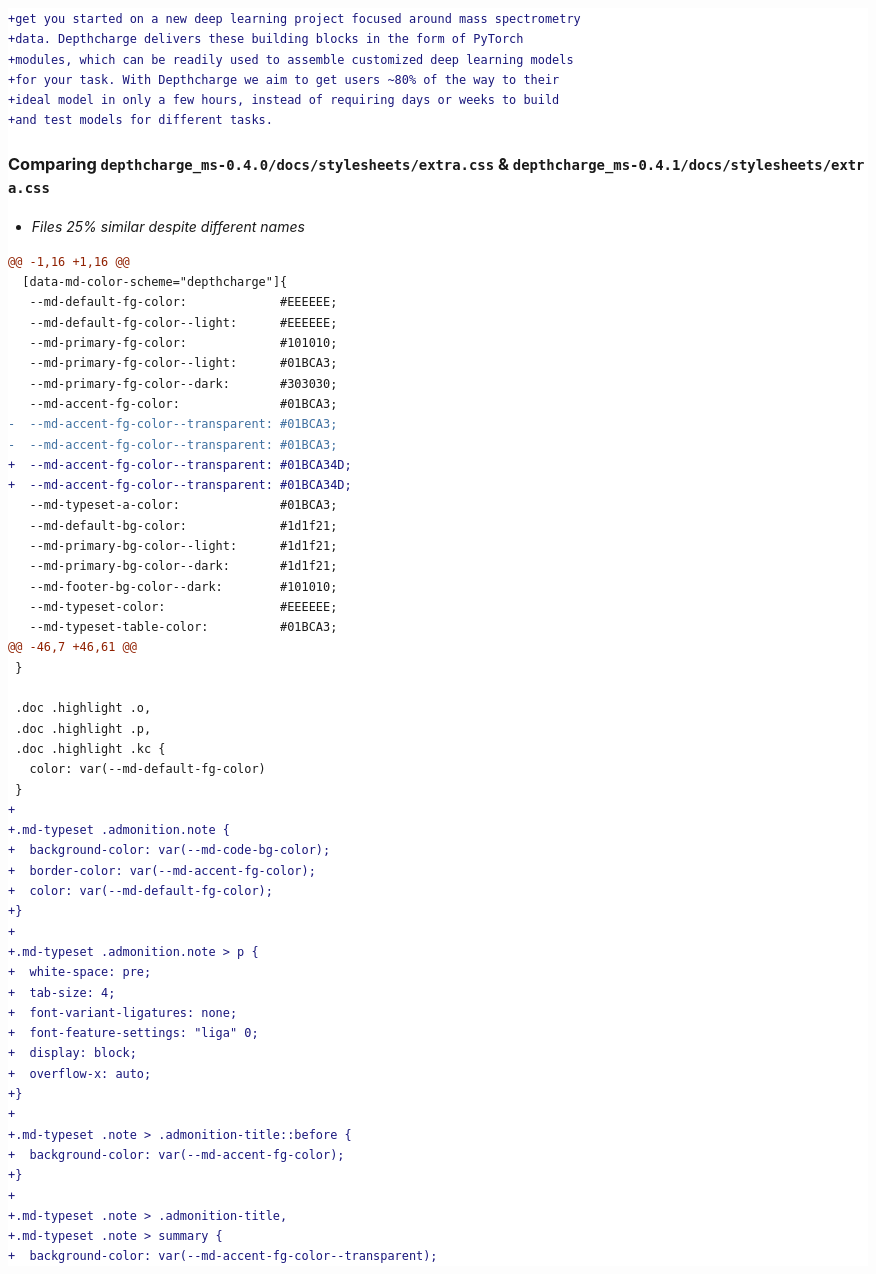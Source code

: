 ```diff
+get you started on a new deep learning project focused around mass spectrometry
+data. Depthcharge delivers these building blocks in the form of PyTorch
+modules, which can be readily used to assemble customized deep learning models
+for your task. With Depthcharge we aim to get users ~80% of the way to their
+ideal model in only a few hours, instead of requiring days or weeks to build
+and test models for different tasks.
```

### Comparing `depthcharge_ms-0.4.0/docs/stylesheets/extra.css` & `depthcharge_ms-0.4.1/docs/stylesheets/extra.css`

 * *Files 25% similar despite different names*

```diff
@@ -1,16 +1,16 @@
  [data-md-color-scheme="depthcharge"]{
   --md-default-fg-color:             #EEEEEE;
   --md-default-fg-color--light:      #EEEEEE;
   --md-primary-fg-color:             #101010;
   --md-primary-fg-color--light:      #01BCA3;
   --md-primary-fg-color--dark:       #303030;
   --md-accent-fg-color:              #01BCA3;
-  --md-accent-fg-color--transparent: #01BCA3;
-  --md-accent-fg-color--transparent: #01BCA3;
+  --md-accent-fg-color--transparent: #01BCA34D;
+  --md-accent-fg-color--transparent: #01BCA34D;
   --md-typeset-a-color:              #01BCA3;
   --md-default-bg-color:             #1d1f21;
   --md-primary-bg-color--light:      #1d1f21;
   --md-primary-bg-color--dark:       #1d1f21;
   --md-footer-bg-color--dark:        #101010;
   --md-typeset-color:                #EEEEEE;
   --md-typeset-table-color:          #01BCA3;
@@ -46,7 +46,61 @@
 }
 
 .doc .highlight .o,
 .doc .highlight .p,
 .doc .highlight .kc {
   color: var(--md-default-fg-color)
 }
+
+.md-typeset .admonition.note {
+  background-color: var(--md-code-bg-color);
+  border-color: var(--md-accent-fg-color);
+  color: var(--md-default-fg-color);
+}
+
+.md-typeset .admonition.note > p {
+  white-space: pre;
+  tab-size: 4;
+  font-variant-ligatures: none;
+  font-feature-settings: "liga" 0;
+  display: block;
+  overflow-x: auto;
+}
+
+.md-typeset .note > .admonition-title::before {
+  background-color: var(--md-accent-fg-color);
+}
+
+.md-typeset .note > .admonition-title,
+.md-typeset .note > summary {
+  background-color: var(--md-accent-fg-color--transparent);
```